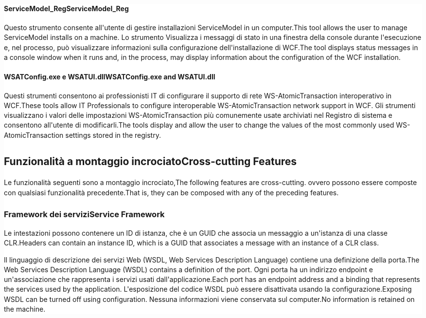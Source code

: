 #### <a name="servicemodel_reg"></a><span data-ttu-id="5fb5f-352">ServiceModel_Reg</span><span class="sxs-lookup"><span data-stu-id="5fb5f-352">ServiceModel_Reg</span></span>  
 <span data-ttu-id="5fb5f-353">Questo strumento consente all'utente di gestire installazioni ServiceModel in un computer.</span><span class="sxs-lookup"><span data-stu-id="5fb5f-353">This tool allows the user to manage ServiceModel installs on a machine.</span></span> <span data-ttu-id="5fb5f-354">Lo strumento Visualizza i messaggi di stato in una finestra della console durante l'esecuzione e, nel processo, può visualizzare informazioni sulla configurazione dell'installazione di WCF.</span><span class="sxs-lookup"><span data-stu-id="5fb5f-354">The tool displays status messages in a console window when it runs and, in the process, may display information about the configuration of the WCF installation.</span></span>  
  
#### <a name="wsatconfigexe-and-wsatuidll"></a><span data-ttu-id="5fb5f-355">WSATConfig.exe e WSATUI.dll</span><span class="sxs-lookup"><span data-stu-id="5fb5f-355">WSATConfig.exe and WSATUI.dll</span></span>  
 <span data-ttu-id="5fb5f-356">Questi strumenti consentono ai professionisti IT di configurare il supporto di rete WS-AtomicTransaction interoperativo in WCF.</span><span class="sxs-lookup"><span data-stu-id="5fb5f-356">These tools allow IT Professionals to configure interoperable WS-AtomicTransaction network support in WCF.</span></span> <span data-ttu-id="5fb5f-357">Gli strumenti visualizzano i valori delle impostazioni WS-AtomicTransaction più comunemente usate archiviati nel Registro di sistema e consentono all'utente di modificarli.</span><span class="sxs-lookup"><span data-stu-id="5fb5f-357">The tools display and allow the user to change the values of the most commonly used WS-AtomicTransaction settings stored in the registry.</span></span>  
  
## <a name="cross-cutting-features"></a><span data-ttu-id="5fb5f-358">Funzionalità a montaggio incrociato</span><span class="sxs-lookup"><span data-stu-id="5fb5f-358">Cross-cutting Features</span></span>  
 <span data-ttu-id="5fb5f-359">Le funzionalità seguenti sono a montaggio incrociato,</span><span class="sxs-lookup"><span data-stu-id="5fb5f-359">The following features are cross-cutting.</span></span> <span data-ttu-id="5fb5f-360">ovvero possono essere composte con qualsiasi funzionalità precedente.</span><span class="sxs-lookup"><span data-stu-id="5fb5f-360">That is, they can be composed with any of the preceding features.</span></span>  
  
### <a name="service-framework"></a><span data-ttu-id="5fb5f-361">Framework dei servizi</span><span class="sxs-lookup"><span data-stu-id="5fb5f-361">Service Framework</span></span>  
 <span data-ttu-id="5fb5f-362">Le intestazioni possono contenere un ID di istanza, che è un GUID che associa un messaggio a un'istanza di una classe CLR.</span><span class="sxs-lookup"><span data-stu-id="5fb5f-362">Headers can contain an instance ID, which is a GUID that associates a message with an instance of a CLR class.</span></span>  
  
 <span data-ttu-id="5fb5f-363">Il linguaggio di descrizione dei servizi Web (WSDL, Web Services Description Language) contiene una definizione della porta.</span><span class="sxs-lookup"><span data-stu-id="5fb5f-363">The Web Services Description Language (WSDL) contains a definition of the port.</span></span> <span data-ttu-id="5fb5f-364">Ogni porta ha un indirizzo endpoint e un'associazione che rappresenta i servizi usati dall'applicazione.</span><span class="sxs-lookup"><span data-stu-id="5fb5f-364">Each port has an endpoint address and a binding that represents the services used by the application.</span></span> <span data-ttu-id="5fb5f-365">L'esposizione del codice WSDL può essere disattivata usando la configurazione.</span><span class="sxs-lookup"><span data-stu-id="5fb5f-365">Exposing WSDL can be turned off using configuration.</span></span> <span data-ttu-id="5fb5f-366">Nessuna informazioni viene conservata sul computer.</span><span class="sxs-lookup"><span data-stu-id="5fb5f-366">No information is retained on the machine.</span></span>  
  